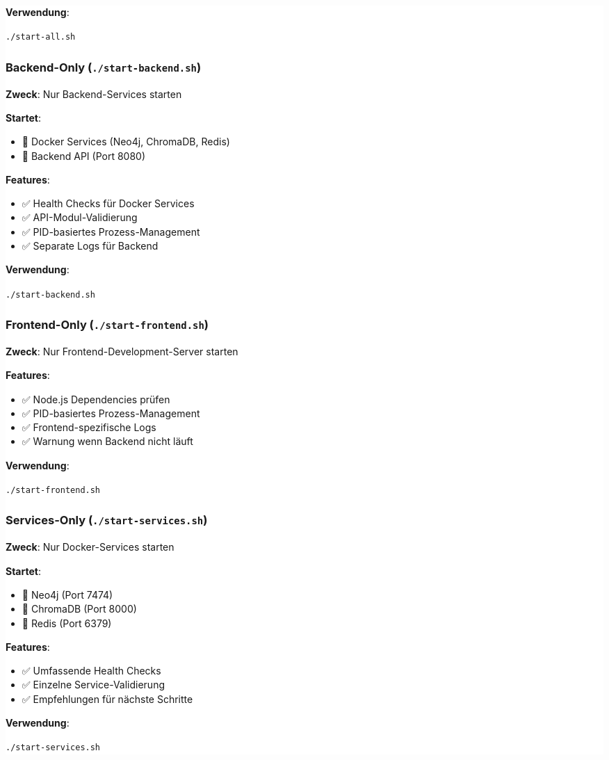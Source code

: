 **Verwendung**:
```bash
./start-all.sh
```

### Backend-Only (`./start-backend.sh`)

**Zweck**: Nur Backend-Services starten

**Startet**:
- 🐳 Docker Services (Neo4j, ChromaDB, Redis)
- 🔧 Backend API (Port 8080)

**Features**:
- ✅ Health Checks für Docker Services
- ✅ API-Modul-Validierung
- ✅ PID-basiertes Prozess-Management
- ✅ Separate Logs für Backend

**Verwendung**:
```bash
./start-backend.sh
```

### Frontend-Only (`./start-frontend.sh`)

**Zweck**: Nur Frontend-Development-Server starten

**Features**:
- ✅ Node.js Dependencies prüfen
- ✅ PID-basiertes Prozess-Management
- ✅ Frontend-spezifische Logs
- ✅ Warnung wenn Backend nicht läuft

**Verwendung**:
```bash
./start-frontend.sh
```

### Services-Only (`./start-services.sh`)

**Zweck**: Nur Docker-Services starten

**Startet**:
- 🐳 Neo4j (Port 7474)
- 🐳 ChromaDB (Port 8000)
- 🐳 Redis (Port 6379)

**Features**:
- ✅ Umfassende Health Checks
- ✅ Einzelne Service-Validierung
- ✅ Empfehlungen für nächste Schritte

**Verwendung**:
```bash
./start-services.sh
```
